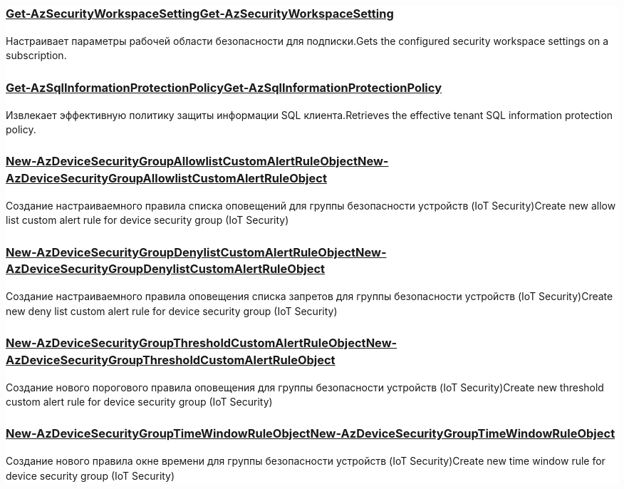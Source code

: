 ### [<span data-ttu-id="83f6b-149">Get-AzSecurityWorkspaceSetting</span><span class="sxs-lookup"><span data-stu-id="83f6b-149">Get-AzSecurityWorkspaceSetting</span></span>](Get-AzSecurityWorkspaceSetting.md)
<span data-ttu-id="83f6b-150">Настраивает параметры рабочей области безопасности для подписки.</span><span class="sxs-lookup"><span data-stu-id="83f6b-150">Gets the configured security workspace settings on a subscription.</span></span>

### [<span data-ttu-id="83f6b-151">Get-AzSqlInformationProtectionPolicy</span><span class="sxs-lookup"><span data-stu-id="83f6b-151">Get-AzSqlInformationProtectionPolicy</span></span>](Get-AzSqlInformationProtectionPolicy.md)
<span data-ttu-id="83f6b-152">Извлекает эффективную политику защиты информации SQL клиента.</span><span class="sxs-lookup"><span data-stu-id="83f6b-152">Retrieves the effective tenant SQL information protection policy.</span></span>

### [<span data-ttu-id="83f6b-153">New-AzDeviceSecurityGroupAllowlistCustomAlertRuleObject</span><span class="sxs-lookup"><span data-stu-id="83f6b-153">New-AzDeviceSecurityGroupAllowlistCustomAlertRuleObject</span></span>](New-AzDeviceSecurityGroupAllowlistCustomAlertRuleObject.md)
<span data-ttu-id="83f6b-154">Создание настраиваемного правила списка оповещений для группы безопасности устройств (IoT Security)</span><span class="sxs-lookup"><span data-stu-id="83f6b-154">Create new allow list custom alert rule for device security group (IoT Security)</span></span>

### [<span data-ttu-id="83f6b-155">New-AzDeviceSecurityGroupDenylistCustomAlertRuleObject</span><span class="sxs-lookup"><span data-stu-id="83f6b-155">New-AzDeviceSecurityGroupDenylistCustomAlertRuleObject</span></span>](New-AzDeviceSecurityGroupDenylistCustomAlertRuleObject.md)
<span data-ttu-id="83f6b-156">Создание настраиваемного правила оповещения списка запретов для группы безопасности устройств (IoT Security)</span><span class="sxs-lookup"><span data-stu-id="83f6b-156">Create new deny list custom alert rule for device security group (IoT Security)</span></span>

### [<span data-ttu-id="83f6b-157">New-AzDeviceSecurityGroupThresholdCustomAlertRuleObject</span><span class="sxs-lookup"><span data-stu-id="83f6b-157">New-AzDeviceSecurityGroupThresholdCustomAlertRuleObject</span></span>](New-AzDeviceSecurityGroupThresholdCustomAlertRuleObject.md)
<span data-ttu-id="83f6b-158">Создание нового порогового правила оповещения для группы безопасности устройств (IoT Security)</span><span class="sxs-lookup"><span data-stu-id="83f6b-158">Create new threshold custom alert rule for device security group (IoT Security)</span></span>

### [<span data-ttu-id="83f6b-159">New-AzDeviceSecurityGroupTimeWindowRuleObject</span><span class="sxs-lookup"><span data-stu-id="83f6b-159">New-AzDeviceSecurityGroupTimeWindowRuleObject</span></span>](New-AzDeviceSecurityGroupTimeWindowRuleObject.md)
<span data-ttu-id="83f6b-160">Создание нового правила окне времени для группы безопасности устройств (IoT Security)</span><span class="sxs-lookup"><span data-stu-id="83f6b-160">Create new time window rule for device security group (IoT Security)</span></span>
